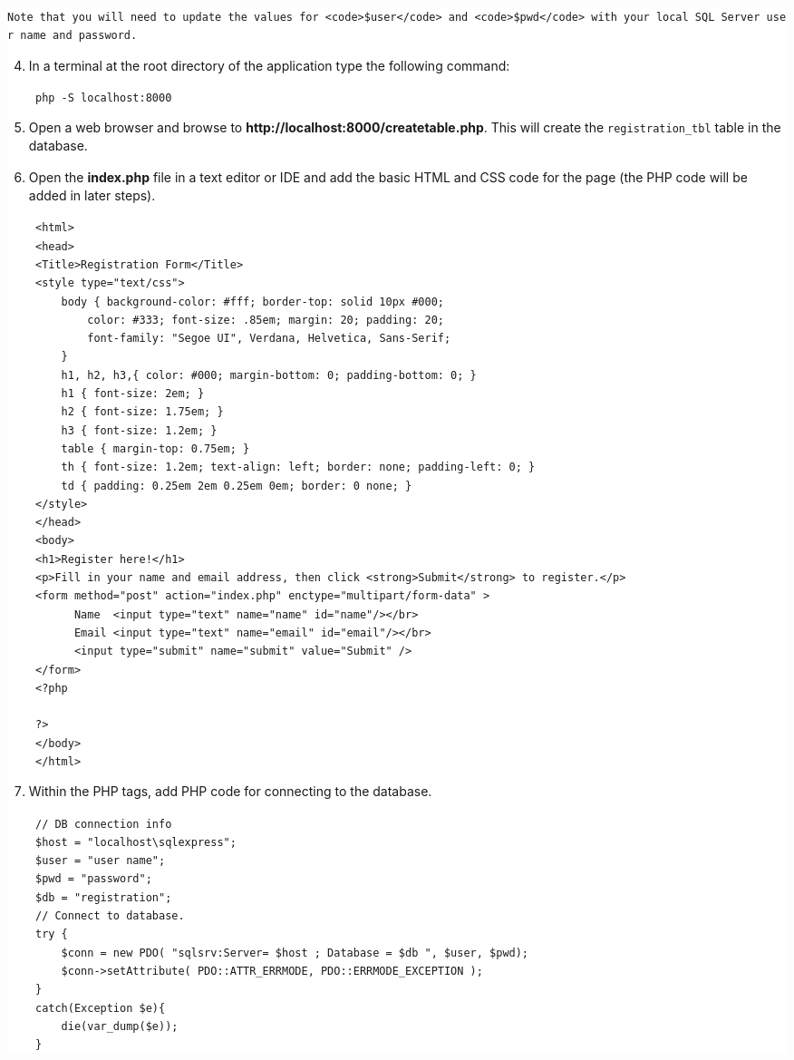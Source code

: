 	Note that you will need to update the values for <code>$user</code> and <code>$pwd</code> with your local SQL Server user name and password.

4. In a terminal at the root directory of the application type the following command:

		php -S localhost:8000

4. Open a web browser and browse to **http://localhost:8000/createtable.php**. This will create the `registration_tbl` table in the database.

5. Open the **index.php** file in a text editor or IDE and add the basic HTML and CSS code for the page (the PHP code will be added in later steps).

		<html>
		<head>
		<Title>Registration Form</Title>
		<style type="text/css">
			body { background-color: #fff; border-top: solid 10px #000;
			    color: #333; font-size: .85em; margin: 20; padding: 20;
			    font-family: "Segoe UI", Verdana, Helvetica, Sans-Serif;
			}
			h1, h2, h3,{ color: #000; margin-bottom: 0; padding-bottom: 0; }
			h1 { font-size: 2em; }
			h2 { font-size: 1.75em; }
			h3 { font-size: 1.2em; }
			table { margin-top: 0.75em; }
			th { font-size: 1.2em; text-align: left; border: none; padding-left: 0; }
			td { padding: 0.25em 2em 0.25em 0em; border: 0 none; }
		</style>
		</head>
		<body>
		<h1>Register here!</h1>
		<p>Fill in your name and email address, then click <strong>Submit</strong> to register.</p>
		<form method="post" action="index.php" enctype="multipart/form-data" >
		      Name  <input type="text" name="name" id="name"/></br>
		      Email <input type="text" name="email" id="email"/></br>
		      <input type="submit" name="submit" value="Submit" />
		</form>
		<?php

		?>
		</body>
		</html>

6. Within the PHP tags, add PHP code for connecting to the database.

		// DB connection info
		$host = "localhost\sqlexpress";
		$user = "user name";
		$pwd = "password";
		$db = "registration";
		// Connect to database.
		try {
			$conn = new PDO( "sqlsrv:Server= $host ; Database = $db ", $user, $pwd);
			$conn->setAttribute( PDO::ATTR_ERRMODE, PDO::ERRMODE_EXCEPTION );
		}
		catch(Exception $e){
			die(var_dump($e));
		}
